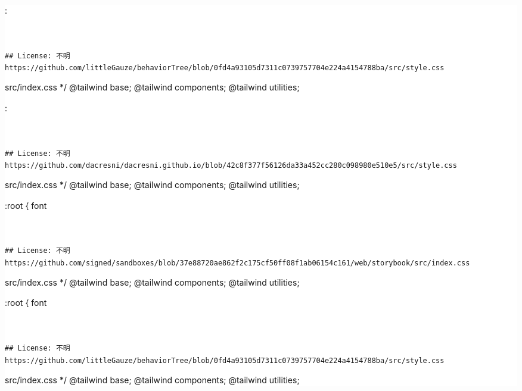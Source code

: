 :
```


## License: 不明
https://github.com/littleGauze/behaviorTree/blob/0fd4a93105d7311c0739757704e224a4154788ba/src/style.css

```
src/index.css */
@tailwind base;
@tailwind components;
@tailwind utilities;

:
```


## License: 不明
https://github.com/dacresni/dacresni.github.io/blob/42c8f377f56126da33a452cc280c098980e510e5/src/style.css

```
src/index.css */
@tailwind base;
@tailwind components;
@tailwind utilities;

:root {
  font
```


## License: 不明
https://github.com/signed/sandboxes/blob/37e88720ae862f2c175cf50ff08f1ab06154c161/web/storybook/src/index.css

```
src/index.css */
@tailwind base;
@tailwind components;
@tailwind utilities;

:root {
  font
```


## License: 不明
https://github.com/littleGauze/behaviorTree/blob/0fd4a93105d7311c0739757704e224a4154788ba/src/style.css

```
src/index.css */
@tailwind base;
@tailwind components;
@tailwind utilities;
